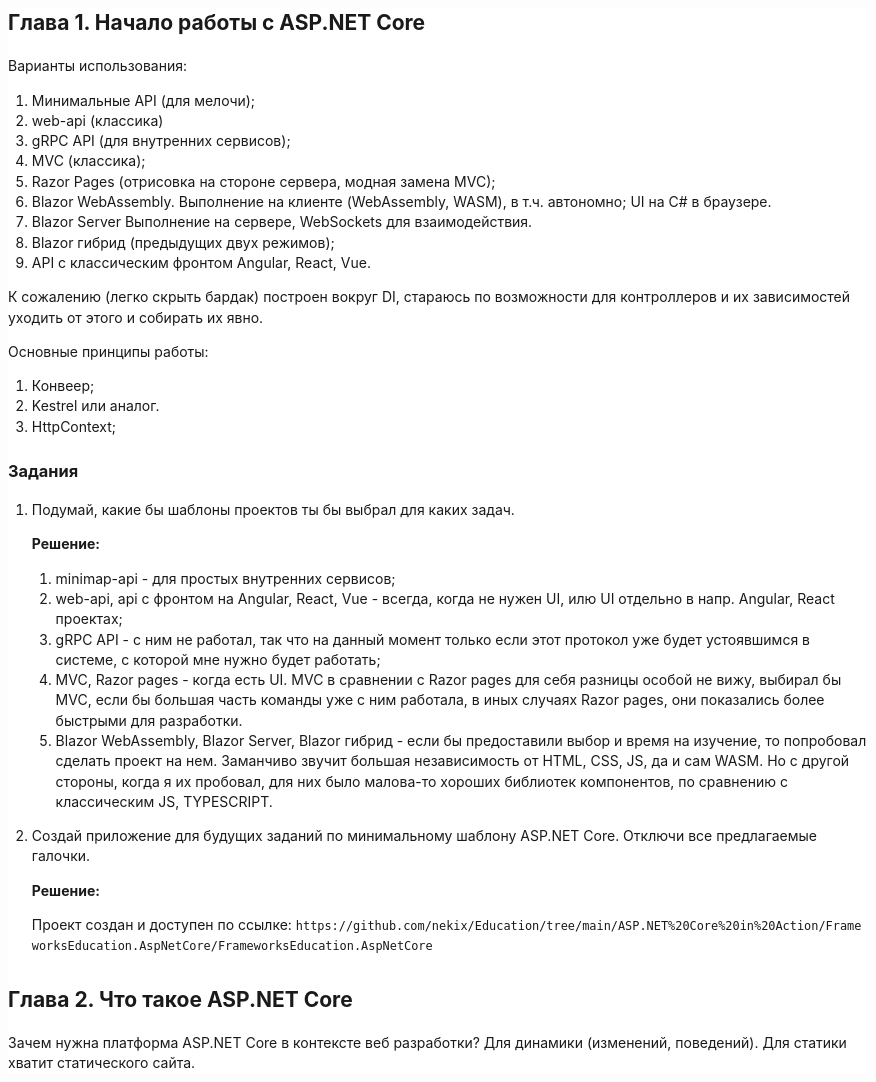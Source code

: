 ## Глава 1. Начало работы с ASP.NET Core
Варианты использования:
1. Минимальные API (для мелочи);
2. web-api (классика)
3. gRPC API (для внутренних сервисов);
4. MVC (классика);
5. Razor Pages (отрисовка на стороне сервера, модная замена MVC);
6. Blazor WebAssembly.
Выполнение на клиенте (WebAssembly, WASM), в т.ч. автономно; UI на C# в браузере.
7. Blazor Server
Выполнение на сервере, WebSockets для взаимодействия.
8. Blazor гибрид (предыдущих двух режимов);
9. API с классическим фронтом Angular, React, Vue.

К сожалению (легко скрыть бардак) построен вокруг DI, стараюсь по возможности для контроллеров и их зависимостей уходить от этого и собирать их явно.

Основные принципы работы:
1. Конвеер;
2. Kestrel или аналог.
3. HttpContext;

### Задания

1. Подумай, какие бы шаблоны проектов ты бы выбрал для каких задач.

    **Решение:**
    
    1. minimap-api - для простых внутренних сервисов;
	2. web-api, api с фронтом на Angular, React, Vue - всегда, когда не нужен UI, илю UI отдельно в напр. Angular, React проектах;
	3. gRPC API - с ним не работал, так что на данный момент только если этот протокол уже будет устоявшимся в системе, с которой мне нужно будет работать;
	4. MVC, Razor pages - когда есть UI. MVC в сравнении с Razor pages для себя разницы особой не вижу, выбирал бы MVC, если бы большая часть команды уже с ним работала, в иных случаях Razor pages, они показались более быстрыми для разработки.
	5. Blazor WebAssembly, Blazor Server, Blazor гибрид - если бы предоставили выбор и время на изучение, то попробовал сделать проект на нем. Заманчиво звучит большая независимость от HTML, CSS, JS, да и сам WASM. Но с другой стороны, когда я их пробовал, для них было малова-то хороших библиотек компонентов, по сравнению с классическим JS, TYPESCRIPT.

2. Создай приложение для будущих заданий по минимальному шаблону ASP.NET Core. Отключи все предлагаемые галочки.
	
	**Решение:**
	
	Проект создан и доступен по ссылке: `https://github.com/nekix/Education/tree/main/ASP.NET%20Core%20in%20Action/FrameworksEducation.AspNetCore/FrameworksEducation.AspNetCore`

## Глава 2. Что такое ASP.NET Core
Зачем нужна платформа ASP.NET Core в контексте веб разработки? Для динамики (изменений, поведений). Для статики хватит статического сайта.
